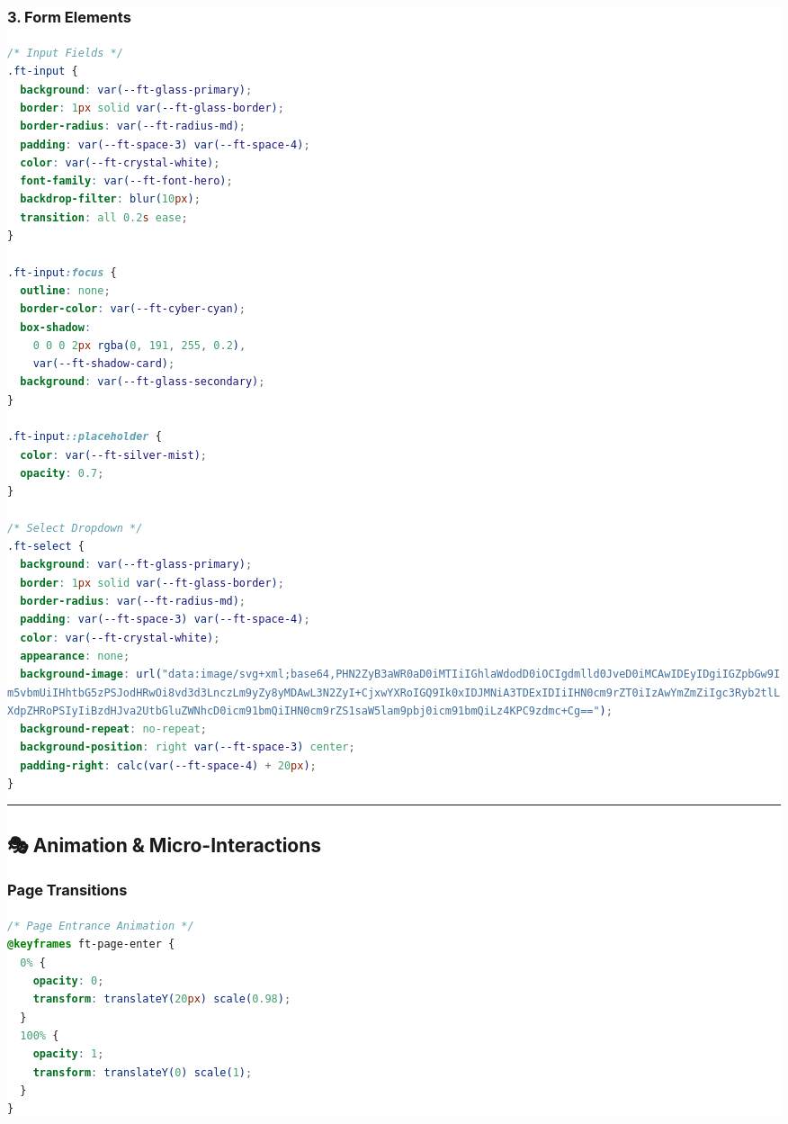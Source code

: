 ### **3. Form Elements**
```css
/* Input Fields */
.ft-input {
  background: var(--ft-glass-primary);
  border: 1px solid var(--ft-glass-border);
  border-radius: var(--ft-radius-md);
  padding: var(--ft-space-3) var(--ft-space-4);
  color: var(--ft-crystal-white);
  font-family: var(--ft-font-hero);
  backdrop-filter: blur(10px);
  transition: all 0.2s ease;
}

.ft-input:focus {
  outline: none;
  border-color: var(--ft-cyber-cyan);
  box-shadow: 
    0 0 0 2px rgba(0, 191, 255, 0.2),
    var(--ft-shadow-card);
  background: var(--ft-glass-secondary);
}

.ft-input::placeholder {
  color: var(--ft-silver-mist);
  opacity: 0.7;
}

/* Select Dropdown */
.ft-select {
  background: var(--ft-glass-primary);
  border: 1px solid var(--ft-glass-border);
  border-radius: var(--ft-radius-md);
  padding: var(--ft-space-3) var(--ft-space-4);
  color: var(--ft-crystal-white);
  appearance: none;
  background-image: url("data:image/svg+xml;base64,PHN2ZyB3aWR0aD0iMTIiIGhlaWdodD0iOCIgdmlld0JveD0iMCAwIDEyIDgiIGZpbGw9Im5vbmUiIHhtbG5zPSJodHRwOi8vd3d3LnczLm9yZy8yMDAwL3N2ZyI+CjxwYXRoIGQ9Ik0xIDJMNiA3TDExIDIiIHN0cm9rZT0iIzAwYmZmZiIgc3Ryb2tlLXdpZHRoPSIyIiBzdHJva2UtbGluZWNhcD0icm91bmQiIHN0cm9rZS1saW5lam9pbj0icm91bmQiLz4KPC9zdmc+Cg==");
  background-repeat: no-repeat;
  background-position: right var(--ft-space-3) center;
  padding-right: calc(var(--ft-space-4) + 20px);
}
```

---

## 🎭 Animation & Micro-Interactions

### **Page Transitions**
```css
/* Page Entrance Animation */
@keyframes ft-page-enter {
  0% {
    opacity: 0;
    transform: translateY(20px) scale(0.98);
  }
  100% {
    opacity: 1;
    transform: translateY(0) scale(1);
  }
}
```